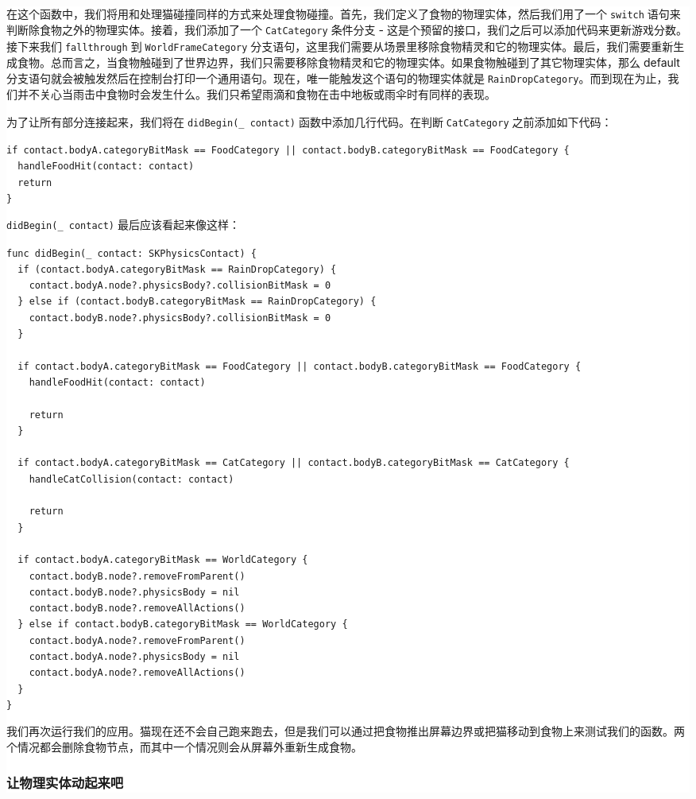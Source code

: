
在这个函数中，我们将用和处理猫碰撞同样的方式来处理食物碰撞。首先，我们定义了食物的物理实体，然后我们用了一个 `switch` 语句来判断除食物之外的物理实体。接着，我们添加了一个 `CatCategory` 条件分支 - 这是个预留的接口，我们之后可以添加代码来更新游戏分数。接下来我们 `fallthrough` 到 `WorldFrameCategory` 分支语句，这里我们需要从场景里移除食物精灵和它的物理实体。最后，我们需要重新生成食物。总而言之，当食物触碰到了世界边界，我们只需要移除食物精灵和它的物理实体。如果食物触碰到了其它物理实体，那么 default 分支语句就会被触发然后在控制台打印一个通用语句。现在，唯一能触发这个语句的物理实体就是 `RainDropCategory`。而到现在为止，我们并不关心当雨击中食物时会发生什么。我们只希望雨滴和食物在击中地板或雨伞时有同样的表现。

为了让所有部分连接起来，我们将在 `didBegin(_ contact)` 函数中添加几行代码。在判断 `CatCategory` 之前添加如下代码：

```
if contact.bodyA.categoryBitMask == FoodCategory || contact.bodyB.categoryBitMask == FoodCategory {
  handleFoodHit(contact: contact)
  return
}
```

`didBegin(_ contact)` 最后应该看起来像这样：

```
func didBegin(_ contact: SKPhysicsContact) {
  if (contact.bodyA.categoryBitMask == RainDropCategory) {
    contact.bodyA.node?.physicsBody?.collisionBitMask = 0
  } else if (contact.bodyB.categoryBitMask == RainDropCategory) {
    contact.bodyB.node?.physicsBody?.collisionBitMask = 0
  }

  if contact.bodyA.categoryBitMask == FoodCategory || contact.bodyB.categoryBitMask == FoodCategory {
    handleFoodHit(contact: contact)

    return
  }

  if contact.bodyA.categoryBitMask == CatCategory || contact.bodyB.categoryBitMask == CatCategory {
    handleCatCollision(contact: contact)

    return
  }

  if contact.bodyA.categoryBitMask == WorldCategory {
    contact.bodyB.node?.removeFromParent()
    contact.bodyB.node?.physicsBody = nil
    contact.bodyB.node?.removeAllActions()
  } else if contact.bodyB.categoryBitMask == WorldCategory {
    contact.bodyA.node?.removeFromParent()
    contact.bodyA.node?.physicsBody = nil
    contact.bodyA.node?.removeAllActions()
  }
}
```

我们再次运行我们的应用。猫现在还不会自己跑来跑去，但是我们可以通过把食物推出屏幕边界或把猫移动到食物上来测试我们的函数。两个情况都会删除食物节点，而其中一个情况则会从屏幕外重新生成食物。

### 让物理实体动起来吧
